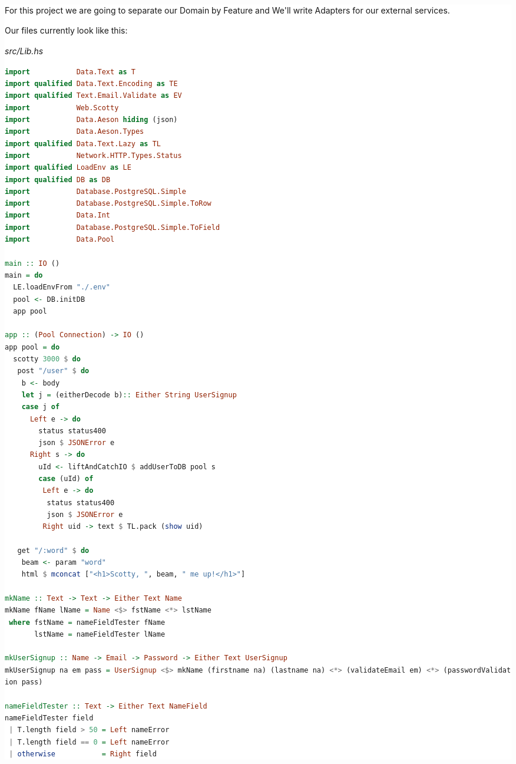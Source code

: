 For this project we are going to separate our Domain by Feature and We'll write Adapters for our external services.

Our files currently look like this:

*src/Lib.hs*
```haskell
import           Data.Text as T
import qualified Data.Text.Encoding as TE
import qualified Text.Email.Validate as EV
import           Web.Scotty
import           Data.Aeson hiding (json)
import           Data.Aeson.Types
import qualified Data.Text.Lazy as TL
import           Network.HTTP.Types.Status
import qualified LoadEnv as LE
import qualified DB as DB
import           Database.PostgreSQL.Simple
import           Database.PostgreSQL.Simple.ToRow
import           Data.Int
import           Database.PostgreSQL.Simple.ToField
import           Data.Pool

main :: IO ()
main = do
  LE.loadEnvFrom "./.env"
  pool <- DB.initDB
  app pool

app :: (Pool Connection) -> IO ()
app pool = do
  scotty 3000 $ do
   post "/user" $ do
    b <- body
    let j = (eitherDecode b):: Either String UserSignup
    case j of
      Left e -> do
        status status400
        json $ JSONError e
      Right s -> do
        uId <- liftAndCatchIO $ addUserToDB pool s
        case (uId) of 
         Left e -> do
          status status400
          json $ JSONError e
         Right uid -> text $ TL.pack (show uid)

   get "/:word" $ do
    beam <- param "word"
    html $ mconcat ["<h1>Scotty, ", beam, " me up!</h1>"]

mkName :: Text -> Text -> Either Text Name
mkName fName lName = Name <$> fstName <*> lstName 
 where fstName = nameFieldTester fName
       lstName = nameFieldTester lName

mkUserSignup :: Name -> Email -> Password -> Either Text UserSignup
mkUserSignup na em pass = UserSignup <$> mkName (firstname na) (lastname na) <*> (validateEmail em) <*> (passwordValidation pass)  

nameFieldTester :: Text -> Either Text NameField
nameFieldTester field
 | T.length field > 50 = Left nameError
 | T.length field == 0 = Left nameError
 | otherwise           = Right field
```